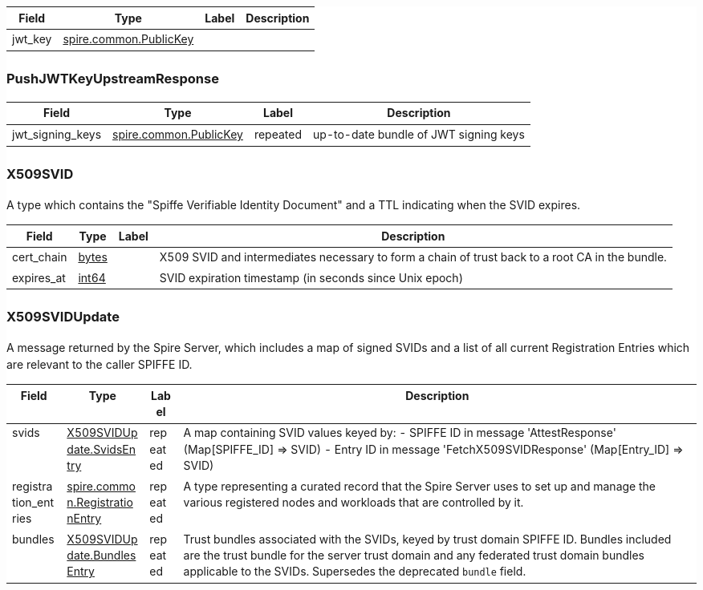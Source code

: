 

| Field | Type | Label | Description |
| ----- | ---- | ----- | ----------- |
| jwt_key | [spire.common.PublicKey](#spire.common.PublicKey) |  |  |






<a name="spire.api.node.PushJWTKeyUpstreamResponse"></a>

### PushJWTKeyUpstreamResponse



| Field | Type | Label | Description |
| ----- | ---- | ----- | ----------- |
| jwt_signing_keys | [spire.common.PublicKey](#spire.common.PublicKey) | repeated | up-to-date bundle of JWT signing keys |






<a name="spire.api.node.X509SVID"></a>

### X509SVID
A type which contains the &#34;Spiffe Verifiable Identity Document&#34; and
a TTL indicating when the SVID expires.


| Field | Type | Label | Description |
| ----- | ---- | ----- | ----------- |
| cert_chain | [bytes](#bytes) |  | X509 SVID and intermediates necessary to form a chain of trust back to a root CA in the bundle. |
| expires_at | [int64](#int64) |  | SVID expiration timestamp (in seconds since Unix epoch) |






<a name="spire.api.node.X509SVIDUpdate"></a>

### X509SVIDUpdate
A message returned by the Spire Server, which includes a map of signed SVIDs and
a list of all current Registration Entries which are relevant to the caller SPIFFE ID.


| Field | Type | Label | Description |
| ----- | ---- | ----- | ----------- |
| svids | [X509SVIDUpdate.SvidsEntry](#spire.api.node.X509SVIDUpdate.SvidsEntry) | repeated | A map containing SVID values keyed by: - SPIFFE ID in message &#39;AttestResponse&#39; (Map[SPIFFE_ID] =&gt; SVID) - Entry ID in message &#39;FetchX509SVIDResponse&#39; (Map[Entry_ID] =&gt; SVID) |
| registration_entries | [spire.common.RegistrationEntry](#spire.common.RegistrationEntry) | repeated | A type representing a curated record that the Spire Server uses to set up and manage the various registered nodes and workloads that are controlled by it. |
| bundles | [X509SVIDUpdate.BundlesEntry](#spire.api.node.X509SVIDUpdate.BundlesEntry) | repeated | Trust bundles associated with the SVIDs, keyed by trust domain SPIFFE ID. Bundles included are the trust bundle for the server trust domain and any federated trust domain bundles applicable to the SVIDs. Supersedes the deprecated `bundle` field. |




